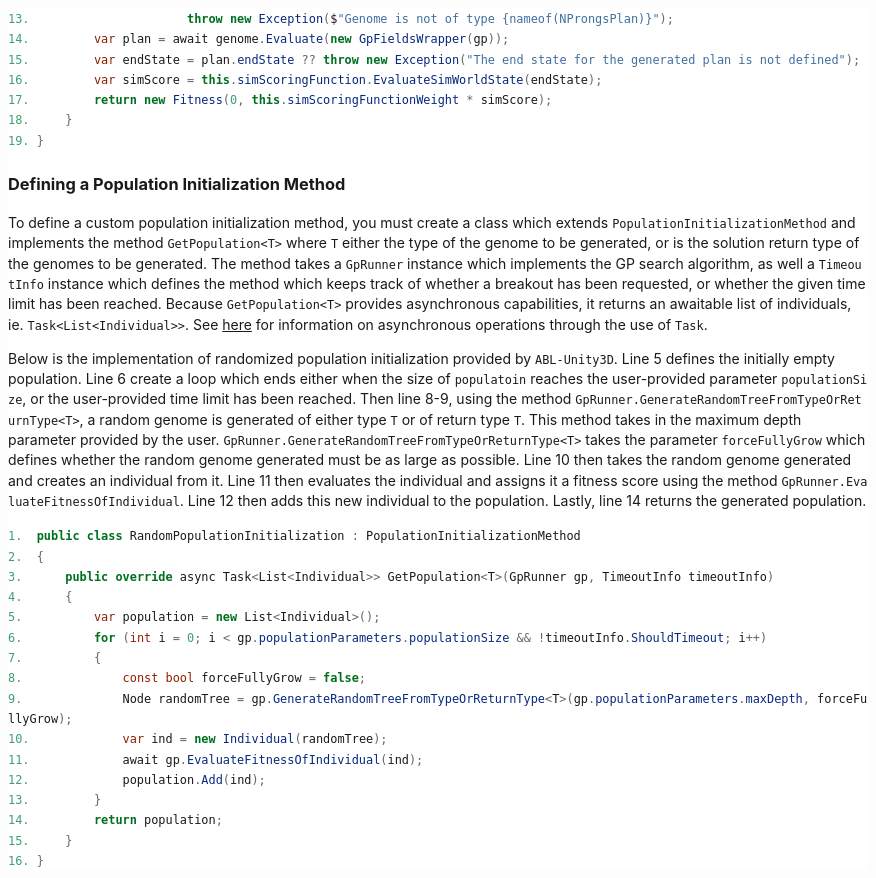 ```csharp
13.                      throw new Exception($"Genome is not of type {nameof(NProngsPlan)}");  
14.         var plan = await genome.Evaluate(new GpFieldsWrapper(gp));  
15.         var endState = plan.endState ?? throw new Exception("The end state for the generated plan is not defined");
16.         var simScore = this.simScoringFunction.EvaluateSimWorldState(endState);  
17.         return new Fitness(0, this.simScoringFunctionWeight * simScore);
18.     }  
19. }
```


### Defining a Population Initialization Method

To define a custom population initialization method, you must create a class which extends `PopulationInitializationMethod` and implements the method `GetPopulation<T>` where `T` either the type of the genome to be generated, or is the solution return type of the genomes to be generated. The method takes a `GpRunner` instance which implements the GP search algorithm, as well a `TimeoutInfo` instance which defines the method which keeps track of whether a breakout has been requested, or whether the given time limit has been reached. Because `GetPopulation<T>` provides asynchronous capabilities, it returns an awaitable list of individuals, ie. `Task<List<Individual>>`.  See [here](https://learn.microsoft.com/en-us/dotnet/api/system.threading.tasks.task?view=net-6.0) for information on asynchronous operations through the use of `Task`. 

Below is the implementation of randomized population initialization provided by `ABL-Unity3D`. Line 5 defines the initially empty population. Line 6 create a loop which ends either when the size of `populatoin` reaches the user-provided parameter `populationSize`, or the user-provided time limit has been reached. Then line 8-9, using the method `GpRunner.GenerateRandomTreeFromTypeOrReturnType<T>`, a random genome is generated of either type `T` or of return type `T`. This method takes in the maximum depth parameter provided by the user. `GpRunner.GenerateRandomTreeFromTypeOrReturnType<T>` takes the parameter `forceFullyGrow` which defines whether the random genome generated must be as large as possible. Line 10 then takes the random genome generated and creates an individual from it. Line 11 then evaluates the individual and assigns it a fitness score using the method `GpRunner.EvaluateFitnessOfIndividual`. Line 12 then adds this new individual to the population. Lastly, line 14 returns the generated population.

```csharp
1.  public class RandomPopulationInitialization : PopulationInitializationMethod
2.  {  
3.      public override async Task<List<Individual>> GetPopulation<T>(GpRunner gp, TimeoutInfo timeoutInfo)
4.      {   
5.          var population = new List<Individual>();  
6.          for (int i = 0; i < gp.populationParameters.populationSize && !timeoutInfo.ShouldTimeout; i++)  
7.          {  
8.              const bool forceFullyGrow = false;
9.              Node randomTree = gp.GenerateRandomTreeFromTypeOrReturnType<T>(gp.populationParameters.maxDepth, forceFullyGrow);  
10.             var ind = new Individual(randomTree);  
11.             await gp.EvaluateFitnessOfIndividual(ind);  
12.             population.Add(ind);  
13.         }            
14.         return population;  
15.     }  
16. }
```
